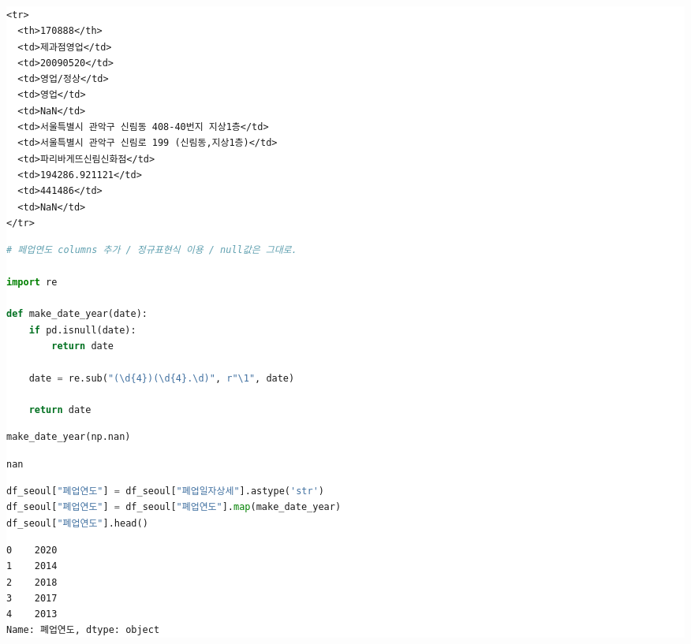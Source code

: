     <tr>
      <th>170888</th>
      <td>제과점영업</td>
      <td>20090520</td>
      <td>영업/정상</td>
      <td>영업</td>
      <td>NaN</td>
      <td>서울특별시 관악구 신림동 408-40번지 지상1층</td>
      <td>서울특별시 관악구 신림로 199 (신림동,지상1층)</td>
      <td>파리바게뜨신림신화점</td>
      <td>194286.921121</td>
      <td>441486</td>
      <td>NaN</td>
    </tr>
  </tbody>
</table>
</div>




```python
# 페업연도 columns 추가 / 정규표현식 이용 / null값은 그대로.

import re
                
def make_date_year(date):
    if pd.isnull(date):
        return date
    
    date = re.sub("(\d{4})(\d{4}.\d)", r"\1", date)
    
    return date
```


```python
make_date_year(np.nan)
```




    nan




```python
df_seoul["폐업연도"] = df_seoul["폐업일자상세"].astype('str')
df_seoul["폐업연도"] = df_seoul["폐업연도"].map(make_date_year)
df_seoul["폐업연도"].head()
```




    0    2020
    1    2014
    2    2018
    3    2017
    4    2013
    Name: 폐업연도, dtype: object
